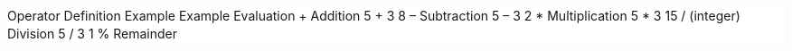   <tr>

   <td width="99">Operator</td>

   <td width="151">Definition</td>

   <td width="151">Example</td>

   <td width="151">Example Evaluation</td>

  </tr>

  <tr>

   <td width="99">+</td>

   <td width="151">Addition</td>

   <td width="151">5 + 3</td>

   <td width="151">8</td>

  </tr>

  <tr>

   <td width="99">–</td>

   <td width="151">Subtraction</td>

   <td width="151">5  – 3</td>

   <td width="151">2</td>

  </tr>

  <tr>

   <td width="99">*</td>

   <td width="151">Multiplication</td>

   <td width="151">5  * 3</td>

   <td width="151">15</td>

  </tr>

  <tr>

   <td width="99">/</td>

   <td width="151">(integer) Division</td>

   <td width="151">5  / 3</td>

   <td width="151">1</td>

  </tr>

  <tr>

   <td width="99">%</td>

   <td width="151">Remainder</td>
